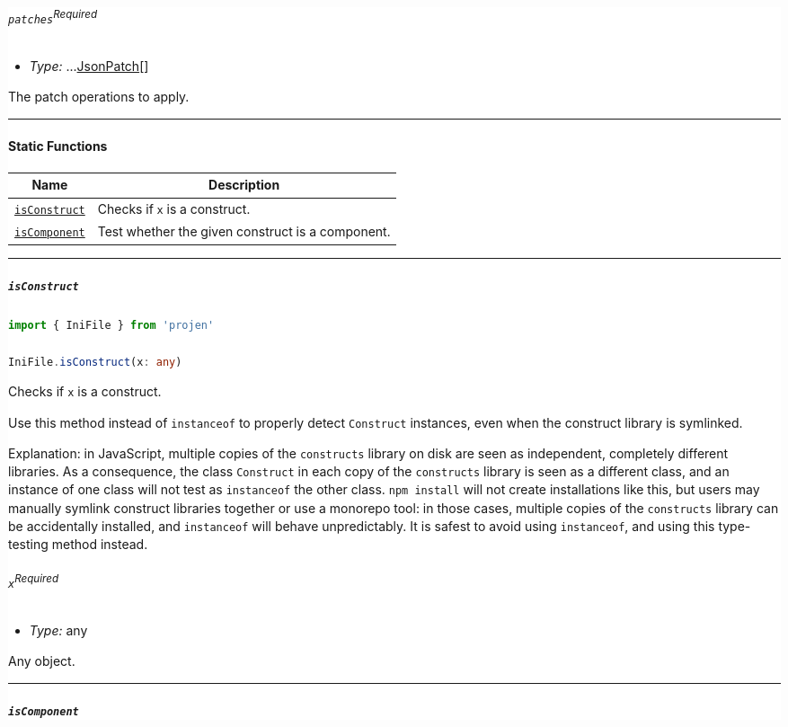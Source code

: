 ###### `patches`<sup>Required</sup> <a name="patches" id="projen.IniFile.patch.parameter.patches"></a>

- *Type:* ...<a href="#projen.JsonPatch">JsonPatch</a>[]

The patch operations to apply.

---

#### Static Functions <a name="Static Functions" id="Static Functions"></a>

| **Name** | **Description** |
| --- | --- |
| <code><a href="#projen.IniFile.isConstruct">isConstruct</a></code> | Checks if `x` is a construct. |
| <code><a href="#projen.IniFile.isComponent">isComponent</a></code> | Test whether the given construct is a component. |

---

##### `isConstruct` <a name="isConstruct" id="projen.IniFile.isConstruct"></a>

```typescript
import { IniFile } from 'projen'

IniFile.isConstruct(x: any)
```

Checks if `x` is a construct.

Use this method instead of `instanceof` to properly detect `Construct`
instances, even when the construct library is symlinked.

Explanation: in JavaScript, multiple copies of the `constructs` library on
disk are seen as independent, completely different libraries. As a
consequence, the class `Construct` in each copy of the `constructs` library
is seen as a different class, and an instance of one class will not test as
`instanceof` the other class. `npm install` will not create installations
like this, but users may manually symlink construct libraries together or
use a monorepo tool: in those cases, multiple copies of the `constructs`
library can be accidentally installed, and `instanceof` will behave
unpredictably. It is safest to avoid using `instanceof`, and using
this type-testing method instead.

###### `x`<sup>Required</sup> <a name="x" id="projen.IniFile.isConstruct.parameter.x"></a>

- *Type:* any

Any object.

---

##### `isComponent` <a name="isComponent" id="projen.IniFile.isComponent"></a>
